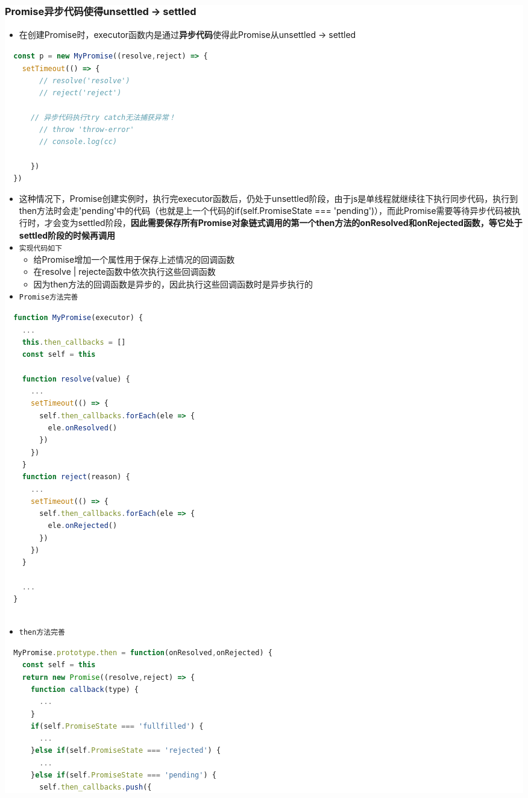 ### Promise异步代码使得unsettled -> settled
* 在创建Promise时，executor函数内是通过**异步代码**使得此Promise从unsettled -> settled
```javascript
  const p = new MyPromise((resolve,reject) => {
    setTimeout(() => {
        // resolve('resolve')
        // reject('reject')
      
      // 异步代码执行try catch无法捕获异常！
        // throw 'throw-error'
        // console.log(cc)

      })
  })
```
* 这种情况下，Promise创建实例时，执行完executor函数后，仍处于unsettled阶段，由于js是单线程就继续往下执行同步代码，执行到then方法时会走'pending'中的代码（也就是上一个代码的if(self.PromiseState === 'pending')），而此Promise需要等待异步代码被执行时，才会变为settled阶段，**因此需要保存所有Promise对象链式调用的第一个then方法的onResolved和onRejected函数，等它处于settled阶段的时候再调用**
* `实现代码如下`
  * 给Promise增加一个属性用于保存上述情况的回调函数
  * 在resolve | rejecte函数中依次执行这些回调函数
  * 因为then方法的回调函数是异步的，因此执行这些回调函数时是异步执行的
* `Promise方法完善`
```javascript
  function MyPromise(executor) {
    ...
    this.then_callbacks = []
    const self = this
    
    function resolve(value) {
      ...
      setTimeout(() => {
        self.then_callbacks.forEach(ele => {
          ele.onResolved()
        })
      })
    }
    function reject(reason) {
      ...
      setTimeout(() => {
        self.then_callbacks.forEach(ele => {
          ele.onRejected()
        })
      })
    }
    
    ...
  }
  
```
* `then方法完善`
```javascript
  MyPromise.prototype.then = function(onResolved,onRejected) {
    const self = this
    return new Promise((resolve,reject) => {
      function callback(type) {
        ...
      }
      if(self.PromiseState === 'fullfilled') {
        ...
      }else if(self.PromiseState === 'rejected') {
        ...
      }else if(self.PromiseState === 'pending') {
        self.then_callbacks.push({
```